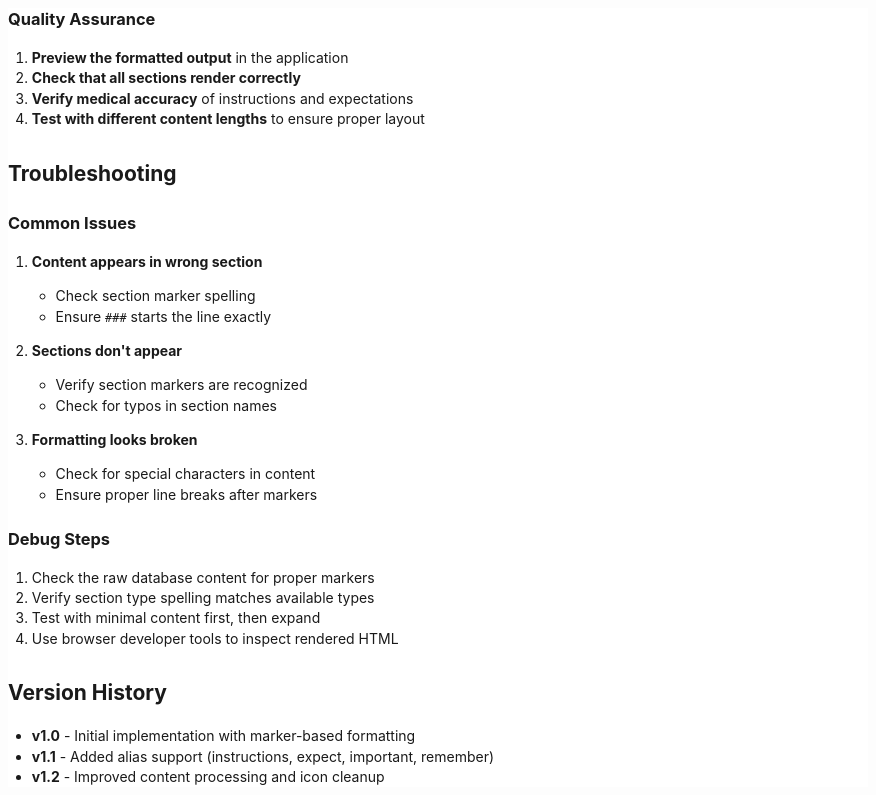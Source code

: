 ### Quality Assurance

1. **Preview the formatted output** in the application
2. **Check that all sections render correctly**
3. **Verify medical accuracy** of instructions and expectations
4. **Test with different content lengths** to ensure proper layout

## Troubleshooting

### Common Issues

1. **Content appears in wrong section**

   - Check section marker spelling
   - Ensure `###` starts the line exactly

2. **Sections don't appear**

   - Verify section markers are recognized
   - Check for typos in section names

3. **Formatting looks broken**
   - Check for special characters in content
   - Ensure proper line breaks after markers

### Debug Steps

1. Check the raw database content for proper markers
2. Verify section type spelling matches available types
3. Test with minimal content first, then expand
4. Use browser developer tools to inspect rendered HTML

## Version History

- **v1.0** - Initial implementation with marker-based formatting
- **v1.1** - Added alias support (instructions, expect, important, remember)
- **v1.2** - Improved content processing and icon cleanup
